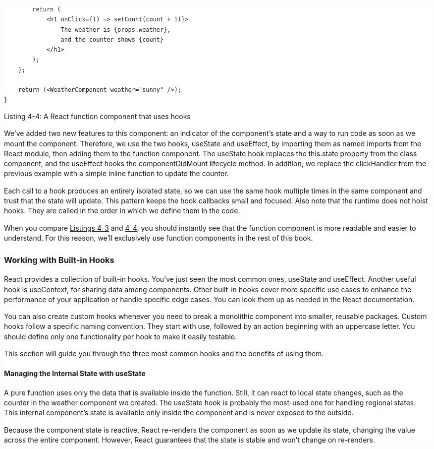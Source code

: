 ```
        return (
            <h1 onClick={() => setCount(count + 1)}>
                The weather is {props.weather},
                and the counter shows {count}
            </h1>
        );
    };

    return (<WeatherComponent weather="sunny" />);
}
```

Listing 4-4: A React function component that uses hooks

We’ve added two new features to this component: an indicator of the component’s state and a way to run code as soon as we mount the component. Therefore, we use the two hooks, useState and useEffect, by importing them as named imports from the React module, then adding them to the function component. The useState hook replaces the this.state property from the class component, and the useEffect hooks the componentDidMount lifecycle method. In addition, we replace the clickHandler from the previous example with a simple inline function to update the counter.

Each call to a hook produces an entirely isolated state, so we can use the same hook multiple times in the same component and trust that the state will update. This pattern keeps the hook callbacks small and focused. Also note that the runtime does not hoist hooks. They are called in the order in which we define them in the code.

When you compare [Listings 4-3](https://learning.oreilly.com/library/view/the-complete-developer/9781098168810/xhtml/chapter4.xhtml#Lis4-3) and [4-4](https://learning.oreilly.com/library/view/the-complete-developer/9781098168810/xhtml/chapter4.xhtml#Lis4-4), you should instantly see that the function component is more readable and easier to understand. For this reason, we’ll exclusively use function components in the rest of this book.

### Working with Built-in Hooks

React provides a collection of built-in hooks. You’ve just seen the most common ones, useState and useEffect. Another useful hook is useContext, for sharing data among components. Other built-in hooks cover more specific use cases to enhance the performance of your application or handle specific edge cases. You can look them up as needed in the React documentation.

You can also create custom hooks whenever you need to break a monolithic component into smaller, reusable packages. Custom hooks follow a specific naming convention. They start with use, followed by an action beginning with an uppercase letter. You should define only one functionality per hook to make it easily testable.

This section will guide you through the three most common hooks and the benefits of using them.

#### Managing the Internal State with useState

A pure function uses only the data that is available inside the function. Still, it can react to local state changes, such as the counter in the weather component we created. The useState hook is probably the most-used one for handling regional states. This internal component’s state is available only inside the component and is never exposed to the outside.

Because the component state is reactive, React re-renders the component as soon as we update its state, changing the value across the entire component. However, React guarantees that the state is stable and won’t change on re-renders.
